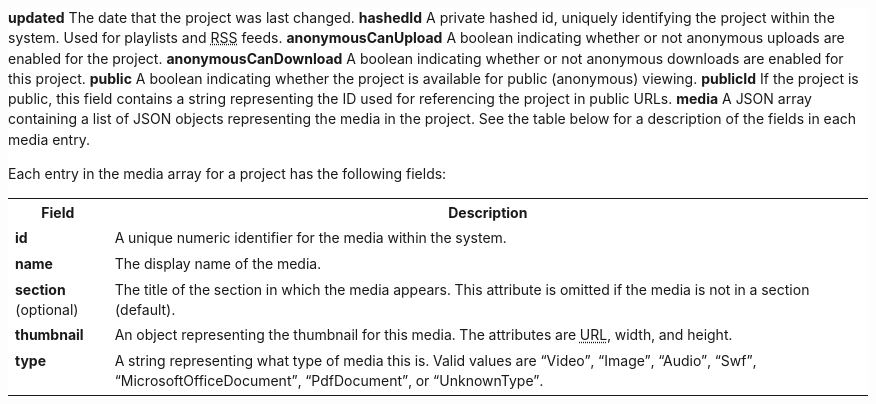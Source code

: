 <tr class="row5">
<td class="col0 leftalign"> <strong>updated</strong>    </td><td class="col1 leftalign"> The date that the project was last changed.                    </td>
</tr>
<tr class="row6">
<td class="col0 leftalign"> <strong>hashedId</strong>   </td><td class="col1"> A private hashed id, uniquely identifying the project within the system.  Used for playlists and <acronym title="Rich Site Summary">RSS</acronym> feeds. </td>
</tr>
<tr class="row7">
<td class="col0"> <strong>anonymousCanUpload</strong> </td><td class="col1"> A boolean indicating whether or not anonymous uploads are enabled for the project. </td>
</tr>
<tr class="row8">
<td class="col0"> <strong>anonymousCanDownload</strong> </td><td class="col1"> A boolean indicating whether or not anonymous downloads are enabled for this project. </td>
</tr>
<tr class="row9">
<td class="col0"> <strong>public</strong> </td><td class="col1"> A boolean indicating whether the project is available for public (anonymous) viewing. </td>
</tr>
<tr class="row10">
<td class="col0"> <strong>publicId</strong> </td><td class="col1"> If the project is public, this field contains a string representing the ID used for referencing the project in public URLs. </td>
</tr>
<tr class="row11">
<td class="col0 leftalign"> <strong>media</strong>      </td><td class="col1"> A JSON array containing a list of JSON objects representing the media in the project.  See the table below for a description of the fields in each media entry. </td>
</tr>
</table></div>

<p>
Each entry in the media array for a project has the following fields:
</p>

<div class="table sectionedit6"><table>
<tr>
<th class="col0 leftalign"> Field                   </th><th class="col1"> Description </th>
</tr>
<tr class="row1">
<td class="col0 leftalign"> <strong>id</strong>                  </td><td class="col1"> A unique numeric identifier for the media within the system. </td>
</tr>
<tr class="row2">
<td class="col0 leftalign"> <strong>name</strong>                </td><td class="col1"> The display name of the media. </td>
</tr>
<tr class="row3">
<td class="col0 leftalign"> <strong>section</strong> (optional)  </td><td class="col1"> The title of the section in which the media appears.  This attribute is omitted if the media is not in a section (default). </td>
</tr>
<tr class="row4">
<td class="col0 leftalign"> <strong>thumbnail</strong>           </td><td class="col1"> An object representing the thumbnail for this media.  The attributes are <acronym title="Uniform Resource Locator">URL</acronym>, width, and height. </td>
</tr>
<tr class="row5">
<td class="col0 leftalign"> <strong>type</strong>                </td><td class="col1"> A string representing what type of media this is.  Valid values are “Video”, “Image”, “Audio”, “Swf”, “MicrosoftOfficeDocument”, “PdfDocument”, or “UnknownType”. </td>
</tr>
<tr class="row6">